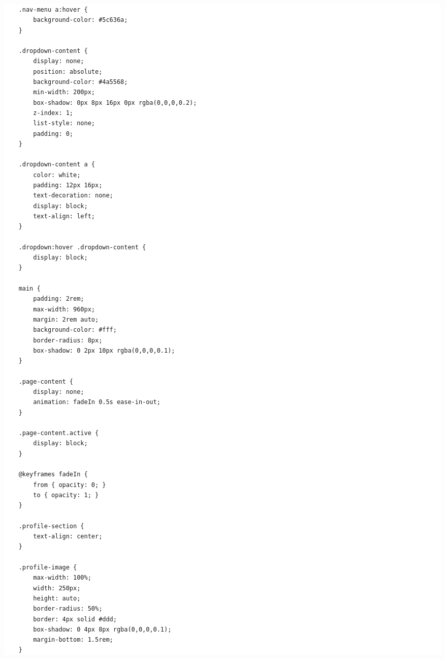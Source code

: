         .nav-menu a:hover {
            background-color: #5c636a;
        }

        .dropdown-content {
            display: none;
            position: absolute;
            background-color: #4a5568;
            min-width: 200px;
            box-shadow: 0px 8px 16px 0px rgba(0,0,0,0.2);
            z-index: 1;
            list-style: none;
            padding: 0;
        }

        .dropdown-content a {
            color: white;
            padding: 12px 16px;
            text-decoration: none;
            display: block;
            text-align: left;
        }

        .dropdown:hover .dropdown-content {
            display: block;
        }

        main {
            padding: 2rem;
            max-width: 960px;
            margin: 2rem auto;
            background-color: #fff;
            border-radius: 8px;
            box-shadow: 0 2px 10px rgba(0,0,0,0.1);
        }

        .page-content {
            display: none;
            animation: fadeIn 0.5s ease-in-out;
        }

        .page-content.active {
            display: block;
        }

        @keyframes fadeIn {
            from { opacity: 0; }
            to { opacity: 1; }
        }

        .profile-section {
            text-align: center;
        }

        .profile-image {
            max-width: 100%;
            width: 250px;
            height: auto;
            border-radius: 50%;
            border: 4px solid #ddd;
            box-shadow: 0 4px 8px rgba(0,0,0,0.1);
            margin-bottom: 1.5rem;
        }
        